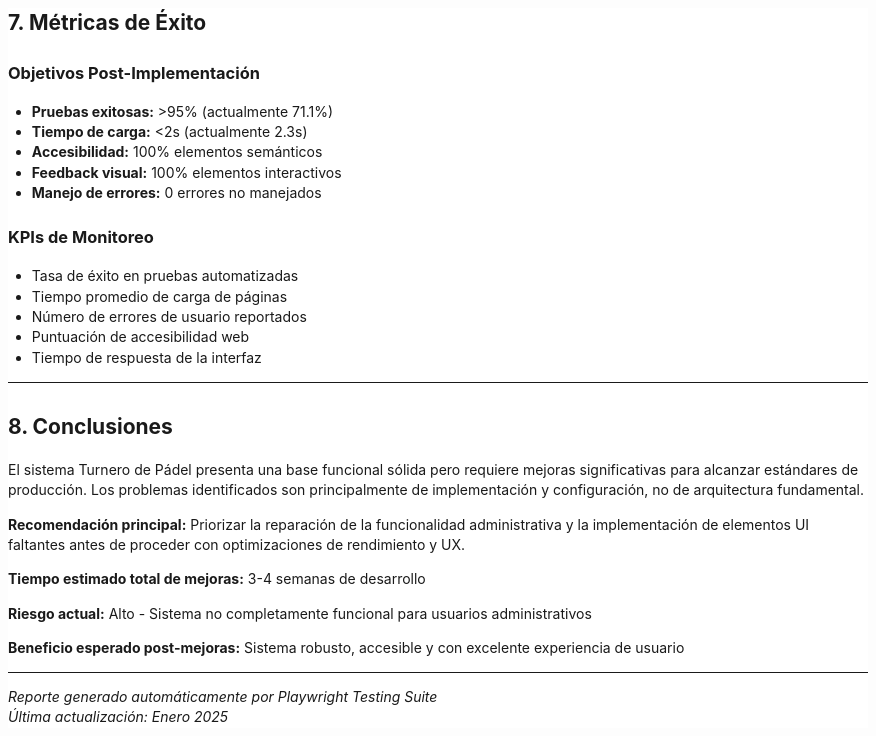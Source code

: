 
## 7. Métricas de Éxito

### Objetivos Post-Implementación
- **Pruebas exitosas:** >95% (actualmente 71.1%)
- **Tiempo de carga:** <2s (actualmente 2.3s)
- **Accesibilidad:** 100% elementos semánticos
- **Feedback visual:** 100% elementos interactivos
- **Manejo de errores:** 0 errores no manejados

### KPIs de Monitoreo
- Tasa de éxito en pruebas automatizadas
- Tiempo promedio de carga de páginas
- Número de errores de usuario reportados
- Puntuación de accesibilidad web
- Tiempo de respuesta de la interfaz

---

## 8. Conclusiones

El sistema Turnero de Pádel presenta una base funcional sólida pero requiere mejoras significativas para alcanzar estándares de producción. Los problemas identificados son principalmente de implementación y configuración, no de arquitectura fundamental.

**Recomendación principal:** Priorizar la reparación de la funcionalidad administrativa y la implementación de elementos UI faltantes antes de proceder con optimizaciones de rendimiento y UX.

**Tiempo estimado total de mejoras:** 3-4 semanas de desarrollo

**Riesgo actual:** Alto - Sistema no completamente funcional para usuarios administrativos

**Beneficio esperado post-mejoras:** Sistema robusto, accesible y con excelente experiencia de usuario

---

*Reporte generado automáticamente por Playwright Testing Suite*  
*Última actualización: Enero 2025*
